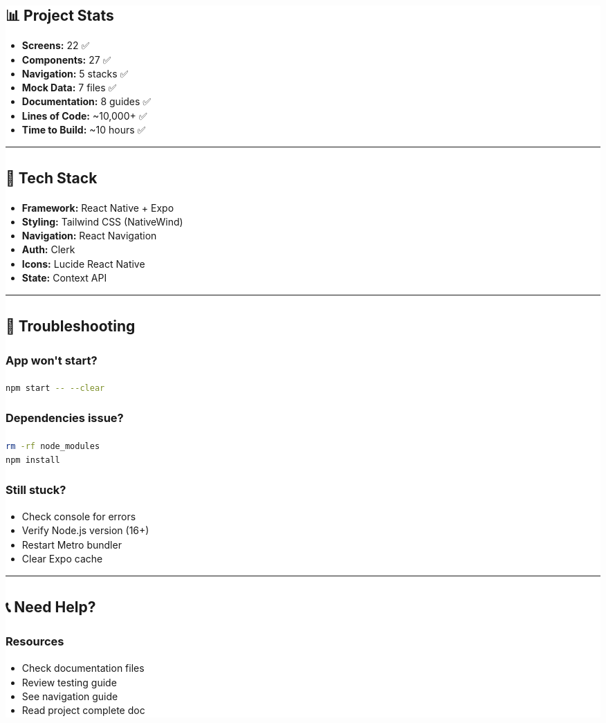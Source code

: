 
## 📊 Project Stats

- **Screens:** 22 ✅
- **Components:** 27 ✅
- **Navigation:** 5 stacks ✅
- **Mock Data:** 7 files ✅
- **Documentation:** 8 guides ✅
- **Lines of Code:** ~10,000+ ✅
- **Time to Build:** ~10 hours ✅

---

## 🎨 Tech Stack

- **Framework:** React Native + Expo
- **Styling:** Tailwind CSS (NativeWind)
- **Navigation:** React Navigation
- **Auth:** Clerk
- **Icons:** Lucide React Native
- **State:** Context API

---

## 🐛 Troubleshooting

### App won't start?
```bash
npm start -- --clear
```

### Dependencies issue?
```bash
rm -rf node_modules
npm install
```

### Still stuck?
- Check console for errors
- Verify Node.js version (16+)
- Restart Metro bundler
- Clear Expo cache

---

## 📞 Need Help?

### Resources
- Check documentation files
- Review testing guide
- See navigation guide
- Read project complete doc
